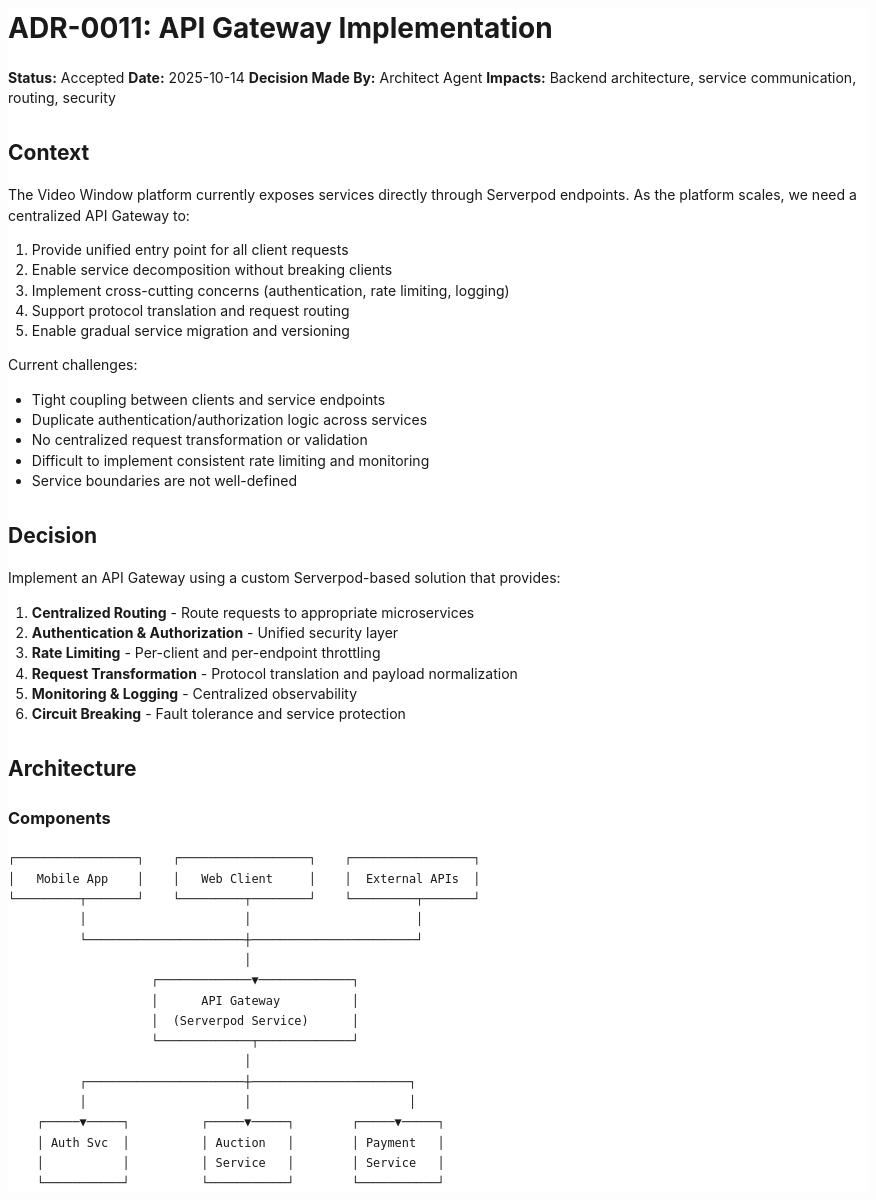# ADR-0011: API Gateway Implementation

**Status:** Accepted
**Date:** 2025-10-14
**Decision Made By:** Architect Agent
**Impacts:** Backend architecture, service communication, routing, security

## Context

The Video Window platform currently exposes services directly through Serverpod endpoints. As the platform scales, we need a centralized API Gateway to:

1. Provide unified entry point for all client requests
2. Enable service decomposition without breaking clients
3. Implement cross-cutting concerns (authentication, rate limiting, logging)
4. Support protocol translation and request routing
5. Enable gradual service migration and versioning

Current challenges:
- Tight coupling between clients and service endpoints
- Duplicate authentication/authorization logic across services
- No centralized request transformation or validation
- Difficult to implement consistent rate limiting and monitoring
- Service boundaries are not well-defined

## Decision

Implement an API Gateway using a custom Serverpod-based solution that provides:

1. **Centralized Routing** - Route requests to appropriate microservices
2. **Authentication & Authorization** - Unified security layer
3. **Rate Limiting** - Per-client and per-endpoint throttling
4. **Request Transformation** - Protocol translation and payload normalization
5. **Monitoring & Logging** - Centralized observability
6. **Circuit Breaking** - Fault tolerance and service protection

## Architecture

### Components

```
┌─────────────────┐    ┌──────────────────┐    ┌─────────────────┐
│   Mobile App    │    │   Web Client     │    │  External APIs  │
└─────────┬───────┘    └─────────┬────────┘    └─────────┬───────┘
          │                      │                       │
          └──────────────────────┼───────────────────────┘
                                 │
                    ┌─────────────▼─────────────┐
                    │      API Gateway          │
                    │  (Serverpod Service)      │
                    └─────────────┬─────────────┘
                                 │
          ┌──────────────────────┼──────────────────────┐
          │                      │                      │
    ┌─────▼─────┐          ┌─────▼─────┐        ┌─────▼─────┐
    │ Auth Svc  │          │ Auction   │        │ Payment   │
    │           │          │ Service   │        │ Service   │
    └───────────┘          └───────────┘        └───────────┘
```
